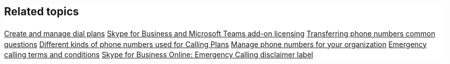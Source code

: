 ## Related topics
[Create and manage dial plans](create-and-manage-dial-plans.md)
[Skype for Business and Microsoft Teams add-on licensing](../skype-for-business-and-microsoft-teams-add-on-licensing/skype-for-business-and-microsoft-teams-add-on-licensing.md)
[Transferring phone numbers common questions](transferring-phone-numbers-common-questions.md)
[Different kinds of phone numbers used for Calling Plans](different-kinds-of-phone-numbers-used-for-calling-plans.md)
[Manage phone numbers for your organization](manage-phone-numbers-for-your-organization.md)
[Emergency calling terms and conditions](emergency-calling-terms-and-conditions.md)
[Skype for Business Online: Emergency Calling disclaimer label](https://go.microsoft.com/fwlink/?LinkID=692099)
